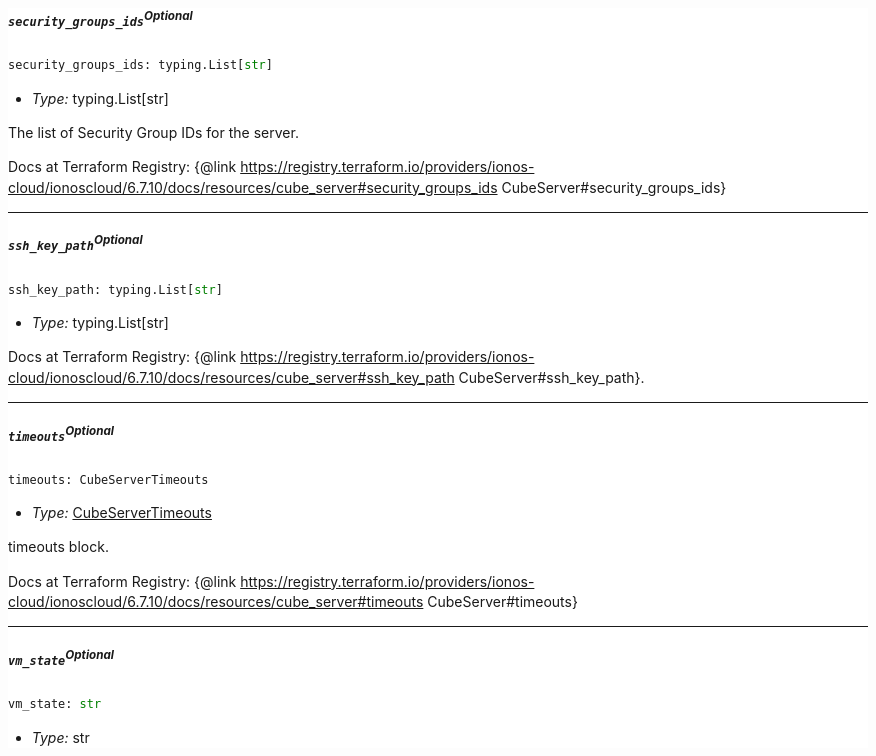 ##### `security_groups_ids`<sup>Optional</sup> <a name="security_groups_ids" id="@cdktf/provider-ionoscloud.cubeServer.CubeServerConfig.property.securityGroupsIds"></a>

```python
security_groups_ids: typing.List[str]
```

- *Type:* typing.List[str]

The list of Security Group IDs for the server.

Docs at Terraform Registry: {@link https://registry.terraform.io/providers/ionos-cloud/ionoscloud/6.7.10/docs/resources/cube_server#security_groups_ids CubeServer#security_groups_ids}

---

##### `ssh_key_path`<sup>Optional</sup> <a name="ssh_key_path" id="@cdktf/provider-ionoscloud.cubeServer.CubeServerConfig.property.sshKeyPath"></a>

```python
ssh_key_path: typing.List[str]
```

- *Type:* typing.List[str]

Docs at Terraform Registry: {@link https://registry.terraform.io/providers/ionos-cloud/ionoscloud/6.7.10/docs/resources/cube_server#ssh_key_path CubeServer#ssh_key_path}.

---

##### `timeouts`<sup>Optional</sup> <a name="timeouts" id="@cdktf/provider-ionoscloud.cubeServer.CubeServerConfig.property.timeouts"></a>

```python
timeouts: CubeServerTimeouts
```

- *Type:* <a href="#@cdktf/provider-ionoscloud.cubeServer.CubeServerTimeouts">CubeServerTimeouts</a>

timeouts block.

Docs at Terraform Registry: {@link https://registry.terraform.io/providers/ionos-cloud/ionoscloud/6.7.10/docs/resources/cube_server#timeouts CubeServer#timeouts}

---

##### `vm_state`<sup>Optional</sup> <a name="vm_state" id="@cdktf/provider-ionoscloud.cubeServer.CubeServerConfig.property.vmState"></a>

```python
vm_state: str
```

- *Type:* str
